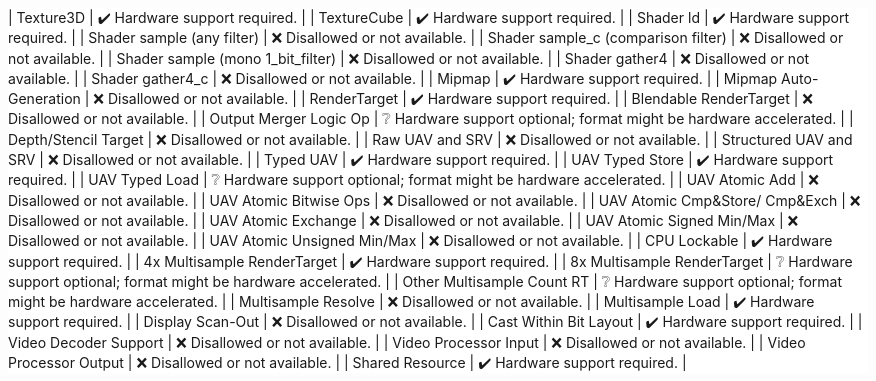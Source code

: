 | Texture3D | ✔️ Hardware support required. |
| TextureCube | ✔️ Hardware support required. |
| Shader ld | ✔️ Hardware support required. |
| Shader sample (any filter) | ❌ Disallowed or not available. |
| Shader sample\_c (comparison filter) | ❌ Disallowed or not available. |
| Shader sample (mono 1\_bit\_filter) | ❌ Disallowed or not available. |
| Shader gather4 | ❌ Disallowed or not available. |
| Shader gather4\_c | ❌ Disallowed or not available. |
| Mipmap | ✔️ Hardware support required. |
| Mipmap Auto-Generation | ❌ Disallowed or not available. |
| RenderTarget | ✔️ Hardware support required. |
| Blendable RenderTarget | ❌ Disallowed or not available. |
| Output Merger Logic Op | ❔ Hardware support optional; format might be hardware accelerated. |
| Depth/Stencil Target | ❌ Disallowed or not available. |
| Raw UAV and SRV | ❌ Disallowed or not available. |
| Structured UAV and SRV | ❌ Disallowed or not available. |
| Typed UAV | ✔️ Hardware support required. |
| UAV Typed Store | ✔️ Hardware support required. |
| UAV Typed Load | ❔ Hardware support optional; format might be hardware accelerated. |
| UAV Atomic Add | ❌ Disallowed or not available. |
| UAV Atomic Bitwise Ops | ❌ Disallowed or not available. |
| UAV Atomic Cmp&Store/ Cmp&Exch | ❌ Disallowed or not available. |
| UAV Atomic Exchange | ❌ Disallowed or not available. |
| UAV Atomic Signed Min/Max | ❌ Disallowed or not available. |
| UAV Atomic Unsigned Min/Max | ❌ Disallowed or not available. |
| CPU Lockable | ✔️ Hardware support required. |
| 4x Multisample RenderTarget | ✔️ Hardware support required. |
| 8x Multisample RenderTarget | ❔ Hardware support optional; format might be hardware accelerated. |
| Other Multisample Count RT | ❔ Hardware support optional; format might be hardware accelerated. |
| Multisample Resolve | ❌ Disallowed or not available. |
| Multisample Load | ✔️ Hardware support required. |
| Display Scan-Out | ❌ Disallowed or not available. |
| Cast Within Bit Layout | ✔️ Hardware support required. |
| Video Decoder Support | ❌ Disallowed or not available. |
| Video Processor Input | ❌ Disallowed or not available. |
| Video Processor Output | ❌ Disallowed or not available. |
| Shared Resource | ✔️ Hardware support required. |